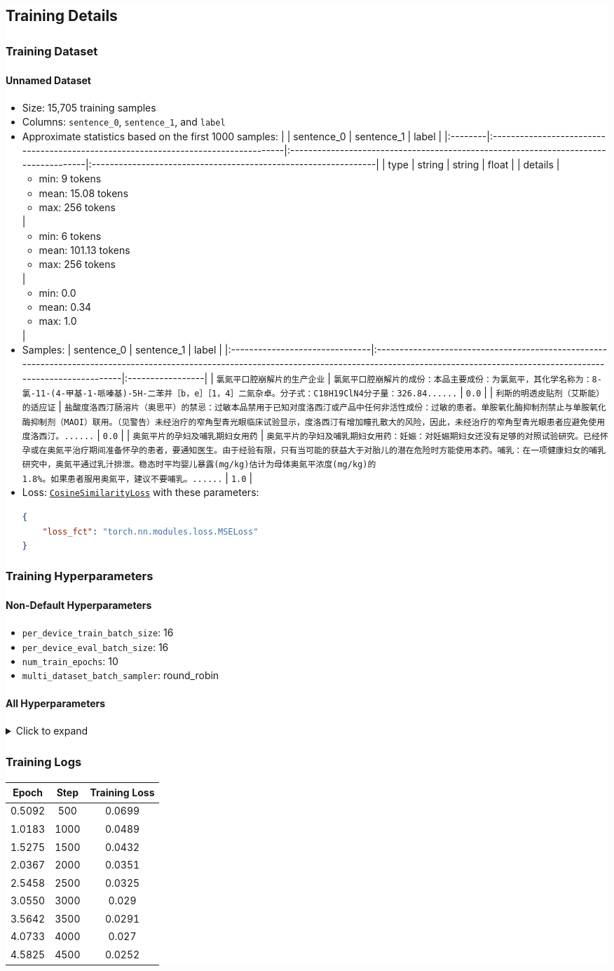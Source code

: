 


## Training Details

### Training Dataset

#### Unnamed Dataset


* Size: 15,705 training samples
* Columns: <code>sentence_0</code>, <code>sentence_1</code>, and <code>label</code>
* Approximate statistics based on the first 1000 samples:
  |         | sentence_0                                                                         | sentence_1                                                                          | label                                                          |
  |:--------|:-----------------------------------------------------------------------------------|:------------------------------------------------------------------------------------|:---------------------------------------------------------------|
  | type    | string                                                                             | string                                                                              | float                                                          |
  | details | <ul><li>min: 9 tokens</li><li>mean: 15.08 tokens</li><li>max: 256 tokens</li></ul> | <ul><li>min: 6 tokens</li><li>mean: 101.13 tokens</li><li>max: 256 tokens</li></ul> | <ul><li>min: 0.0</li><li>mean: 0.34</li><li>max: 1.0</li></ul> |
* Samples:
  | sentence_0                     | sentence_1                                                                                                                                                                                                | label            |
  |:-------------------------------|:----------------------------------------------------------------------------------------------------------------------------------------------------------------------------------------------------------|:-----------------|
  | <code>氯氮平口腔崩解片的生产企业</code>     | <code>氯氮平口腔崩解片的成份：本品主要成份：为氯氮平，其化学名称为：8-氯-11-(4-甲基-1-哌嗪基)-5H-二苯并［b，e］［1，4］二氮杂卓。分子式：C18H19ClN4分子量：326.84......</code>                                                                                       | <code>0.0</code> |
  | <code>利斯的明透皮贴剂（艾斯能）的适应证</code> | <code>盐酸度洛西汀肠溶片（奥思平）的禁忌：过敏本品禁用于已知对度洛西汀或产品中任何非活性成份：过敏的患者。单胺氧化酶抑制剂禁止与单胺氧化酶抑制剂（MAOI）联用。（见警告）未经治疗的窄角型青光眼临床试验显示，度洛西汀有增加瞳孔散大的风险，因此，未经治疗的窄角型青光眼患者应避免使用度洛西汀。......</code>                                         | <code>0.0</code> |
  | <code>奥氮平片的孕妇及哺乳期妇女用药</code>   | <code>奥氮平片的孕妇及哺乳期妇女用药：妊娠：对妊娠期妇女还没有足够的对照试验研究。已经怀孕或在奥氮平治疗期间准备怀孕的患者，要通知医生。由于经验有限，只有当可能的获益大于对胎儿的潜在危险时方能使用本药。哺乳：在一项健康妇女的哺乳研究中，奥氮平通过乳汁排泄。稳态时平均婴儿暴露(mg/kg)估计为母体奥氮平浓度(mg/kg)的 1.8%。如果患者服用奥氮平，建议不要哺乳。......</code> | <code>1.0</code> |
* Loss: [<code>CosineSimilarityLoss</code>](https://sbert.net/docs/package_reference/sentence_transformer/losses.html#cosinesimilarityloss) with these parameters:
  ```json
  {
      "loss_fct": "torch.nn.modules.loss.MSELoss"
  }
  ```

### Training Hyperparameters
#### Non-Default Hyperparameters

- `per_device_train_batch_size`: 16
- `per_device_eval_batch_size`: 16
- `num_train_epochs`: 10
- `multi_dataset_batch_sampler`: round_robin

#### All Hyperparameters
<details><summary>Click to expand</summary></details>

### Training Logs
| Epoch  | Step | Training Loss |
|:------:|:----:|:-------------:|
| 0.5092 | 500  | 0.0699        |
| 1.0183 | 1000 | 0.0489        |
| 1.5275 | 1500 | 0.0432        |
| 2.0367 | 2000 | 0.0351        |
| 2.5458 | 2500 | 0.0325        |
| 3.0550 | 3000 | 0.029         |
| 3.5642 | 3500 | 0.0291        |
| 4.0733 | 4000 | 0.027         |
| 4.5825 | 4500 | 0.0252        |